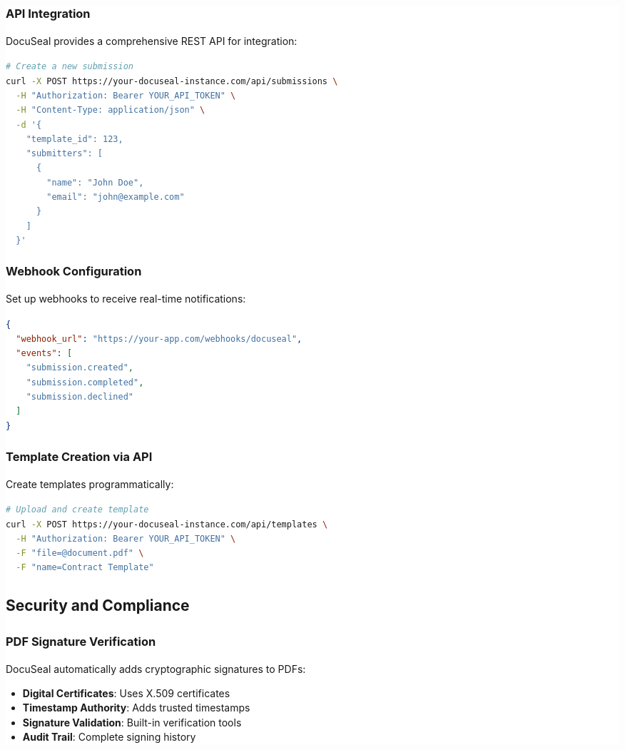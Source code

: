 ### API Integration

DocuSeal provides a comprehensive REST API for integration:

```bash
# Create a new submission
curl -X POST https://your-docuseal-instance.com/api/submissions \
  -H "Authorization: Bearer YOUR_API_TOKEN" \
  -H "Content-Type: application/json" \
  -d '{
    "template_id": 123,
    "submitters": [
      {
        "name": "John Doe",
        "email": "john@example.com"
      }
    ]
  }'
```

### Webhook Configuration

Set up webhooks to receive real-time notifications:

```json
{
  "webhook_url": "https://your-app.com/webhooks/docuseal",
  "events": [
    "submission.created",
    "submission.completed",
    "submission.declined"
  ]
}
```

### Template Creation via API

Create templates programmatically:

```bash
# Upload and create template
curl -X POST https://your-docuseal-instance.com/api/templates \
  -H "Authorization: Bearer YOUR_API_TOKEN" \
  -F "file=@document.pdf" \
  -F "name=Contract Template"
```

## Security and Compliance

### PDF Signature Verification

DocuSeal automatically adds cryptographic signatures to PDFs:

- **Digital Certificates**: Uses X.509 certificates
- **Timestamp Authority**: Adds trusted timestamps
- **Signature Validation**: Built-in verification tools
- **Audit Trail**: Complete signing history
